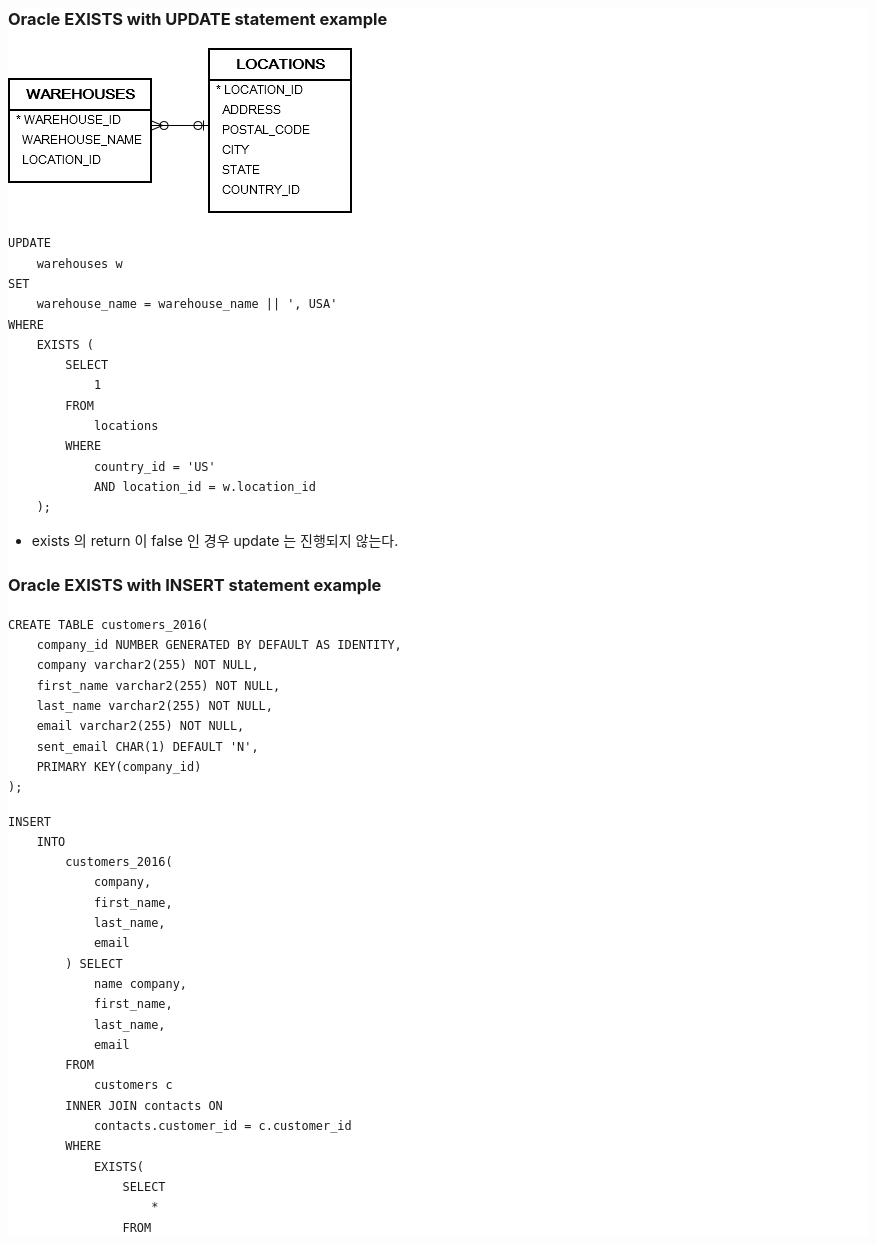 ### Oracle EXISTS with UPDATE statement example
![img.png](../../images_erd/warehouses_locations.png)

```oracle-sql
UPDATE
    warehouses w
SET
    warehouse_name = warehouse_name || ', USA'
WHERE
    EXISTS (
        SELECT
            1
        FROM
            locations
        WHERE
            country_id = 'US'
            AND location_id = w.location_id
    );
```
- exists 의 return 이 false 인 경우 update 는 진행되지 않는다.

### Oracle EXISTS with INSERT statement example
```oracle-sql
CREATE TABLE customers_2016(
    company_id NUMBER GENERATED BY DEFAULT AS IDENTITY,
    company varchar2(255) NOT NULL,
    first_name varchar2(255) NOT NULL,
    last_name varchar2(255) NOT NULL,
    email varchar2(255) NOT NULL,
    sent_email CHAR(1) DEFAULT 'N',
    PRIMARY KEY(company_id)
);
```
```oracle-sql
INSERT
    INTO
        customers_2016(
            company,
            first_name,
            last_name,
            email
        ) SELECT
            name company,
            first_name,
            last_name,
            email
        FROM
            customers c
        INNER JOIN contacts ON
            contacts.customer_id = c.customer_id
        WHERE
            EXISTS(
                SELECT
                    *
                FROM
```